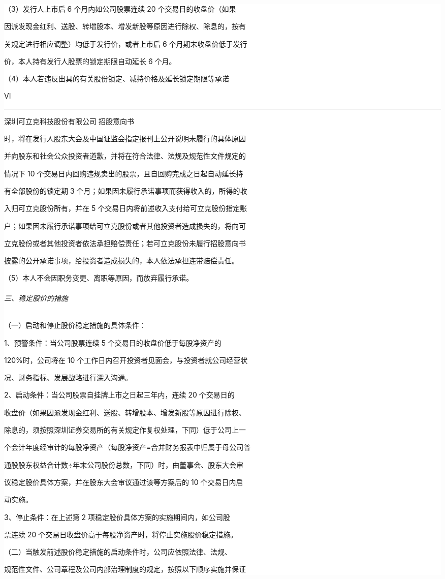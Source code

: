 （3）发行人上市后 6 个月内如公司股票连续 20 个交易日的收盘价（如果

因派发现金红利、送股、转增股本、增发新股等原因进行除权、除息的，按有

关规定进行相应调整）均低于发行价，或者上市后 6 个月期末收盘价低于发行

价，本人持有发行人股票的锁定期限自动延长 6 个月。

（4）本人若违反出具的有关股份锁定、减持价格及延长锁定期限等承诺

VI


-----

深圳可立克科技股份有限公司 招股意向书

时，将在发行人股东大会及中国证监会指定报刊上公开说明未履行的具体原因

并向股东和社会公众投资者道歉，并将在符合法律、法规及规范性文件规定的

情况下 10 个交易日内回购违规卖出的股票，且自回购完成之日起自动延长持

有全部股份的锁定期 3 个月；如果因未履行承诺事项而获得收入的，所得的收

入归可立克股份所有，并在 5 个交易日内将前述收入支付给可立克股份指定账

户；如果因未履行承诺事项给可立克股份或者其他投资者造成损失的，将向可

立克股份或者其他投资者依法承担赔偿责任；若可立克股份未履行招股意向书

披露的公开承诺事项，给投资者造成损失的，本人依法承担连带赔偿责任。

（5）本人不会因职务变更、离职等原因，而放弃履行承诺。

###### 三、稳定股价的措施

（一）启动和停止股价稳定措施的具体条件：

1、预警条件：当公司股票连续 5 个交易日的收盘价低于每股净资产的

120%时，公司将在 10 个工作日内召开投资者见面会，与投资者就公司经营状

况、财务指标、发展战略进行深入沟通。

2、启动条件：当公司股票自挂牌上市之日起三年内，连续 20 个交易日的

收盘价（如果因派发现金红利、送股、转增股本、增发新股等原因进行除权、

除息的，须按照深圳证券交易所的有关规定作复权处理，下同）低于公司上一

个会计年度经审计的每股净资产（每股净资产=合并财务报表中归属于母公司普

通股股东权益合计数÷年末公司股份总数，下同）时，由董事会、股东大会审

议稳定股价具体方案，并在股东大会审议通过该等方案后的 10 个交易日内启

动实施。

3、停止条件：在上述第 2 项稳定股价具体方案的实施期间内，如公司股

票连续 20 个交易日收盘价高于每股净资产时，将停止实施股价稳定措施。

（二）当触发前述股价稳定措施的启动条件时，公司应依照法律、法规、

规范性文件、公司章程及公司内部治理制度的规定，按照以下顺序实施并保证
